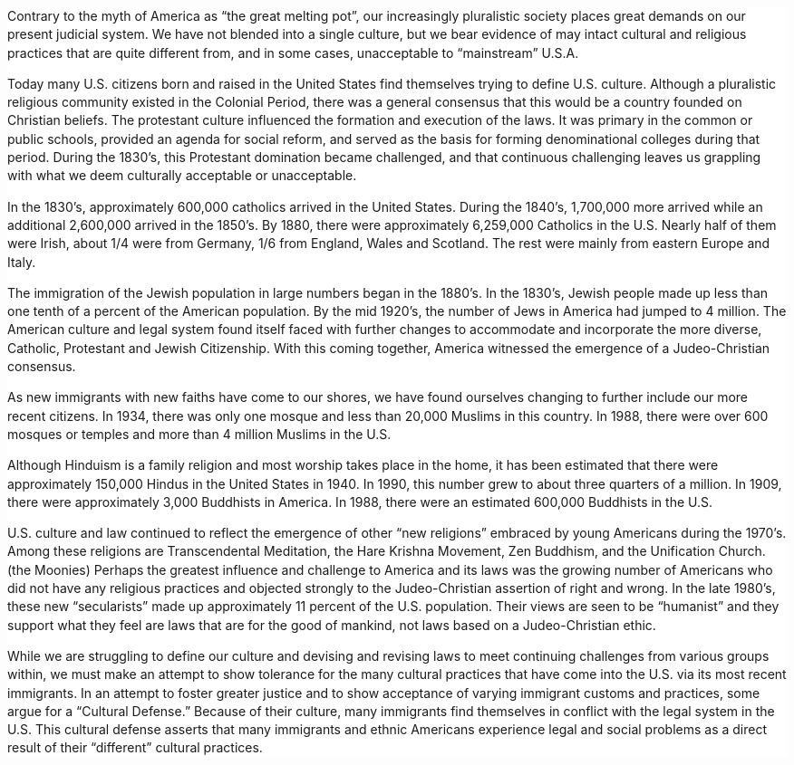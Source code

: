  <p>
  Contrary to the myth of America as “the great melting pot”, our increasingly pluralistic society places great demands on our present judicial system. We have not blended into a single culture, but we bear evidence of may intact cultural and religious practices that are quite different from, and in some cases, unacceptable to “mainstream” U.S.A.
 </p>
 <p>
  Today many U.S. citizens born and raised in the United States find themselves trying to define U.S. culture. Although a pluralistic religious community existed in the Colonial Period, there was a general consensus that this would be a country founded on Christian beliefs. The protestant culture influenced the formation and execution of the laws. It was primary in the common or public schools, provided an agenda for social reform, and served as the basis for forming denominational colleges during that period. During the 1830’s, this Protestant domination became challenged, and that continuous challenging leaves us grappling with what we deem culturally acceptable or unacceptable.
 </p>
 <p>
  In the 1830’s, approximately 600,000 catholics arrived in the United States. During the 1840’s, 1,700,000 more arrived while an additional 2,600,000 arrived in the 1850’s. By 1880, there were approximately 6,259,000 Catholics in the U.S. Nearly half of them were Irish, about 1/4 were from Germany, 1/6 from England, Wales and Scotland. The rest were mainly from eastern Europe and Italy.
 </p>
 <p>
  The immigration of the Jewish population in large numbers began in the 1880’s. In the 1830’s, Jewish people made up less than one tenth of a percent of the American population. By the mid 1920’s, the number of Jews in America had jumped to 4 million. The American culture and legal system found itself faced with further changes to accommodate and incorporate the more diverse, Catholic, Protestant and Jewish Citizenship. With this coming together, America witnessed the emergence of a Judeo-Christian consensus.
 </p>
 <p>
  As new immigrants with new faiths have come to our shores, we have found ourselves changing to further include our more recent citizens. In 1934, there was only one mosque and less than 20,000 Muslims in this country. In 1988, there were over 600 mosques or temples and more than 4 million Muslims in the U.S.
 </p>
 <p>
  Although Hinduism is a family religion and most worship takes place in the home, it has been estimated that there were approximately 150,000 Hindus in the United States in 1940. In 1990, this number grew to about three quarters of a million. In 1909, there were approximately 3,000 Buddhists in America. In 1988, there were an estimated 600,000 Buddhists in the U.S.
 </p>
 <p>
  U.S. culture and law continued to reflect the emergence of other “new religions” embraced by young Americans during the 1970’s. Among these religions are Transcendental Meditation, the Hare Krishna Movement, Zen Buddhism, and the Unification Church. (the Moonies) Perhaps the greatest influence and challenge to America and its laws was the growing number of Americans who did not have any religious practices and objected strongly to the Judeo-Christian assertion of right and wrong. In the late 1980’s, these new “secularists” made up approximately 11 percent of the U.S. population. Their views are seen to be “humanist” and they support what they feel are laws that are for the good of mankind, not laws based on a Judeo-Christian ethic.
 </p>
 <p>
  While we are struggling to define our culture and devising and revising laws to meet continuing challenges from various groups within, we must make an attempt to show tolerance for the many cultural practices that have come into the U.S. via its most recent immigrants. In an attempt to foster greater justice and to show acceptance of varying immigrant customs and practices, some argue for a “Cultural Defense.” Because of their culture, many immigrants find themselves in conflict with the legal system in the U.S. This cultural defense asserts that many immigrants and ethnic Americans experience legal and social problems as a direct result of their “different” cultural practices.
 </p>
 <p>